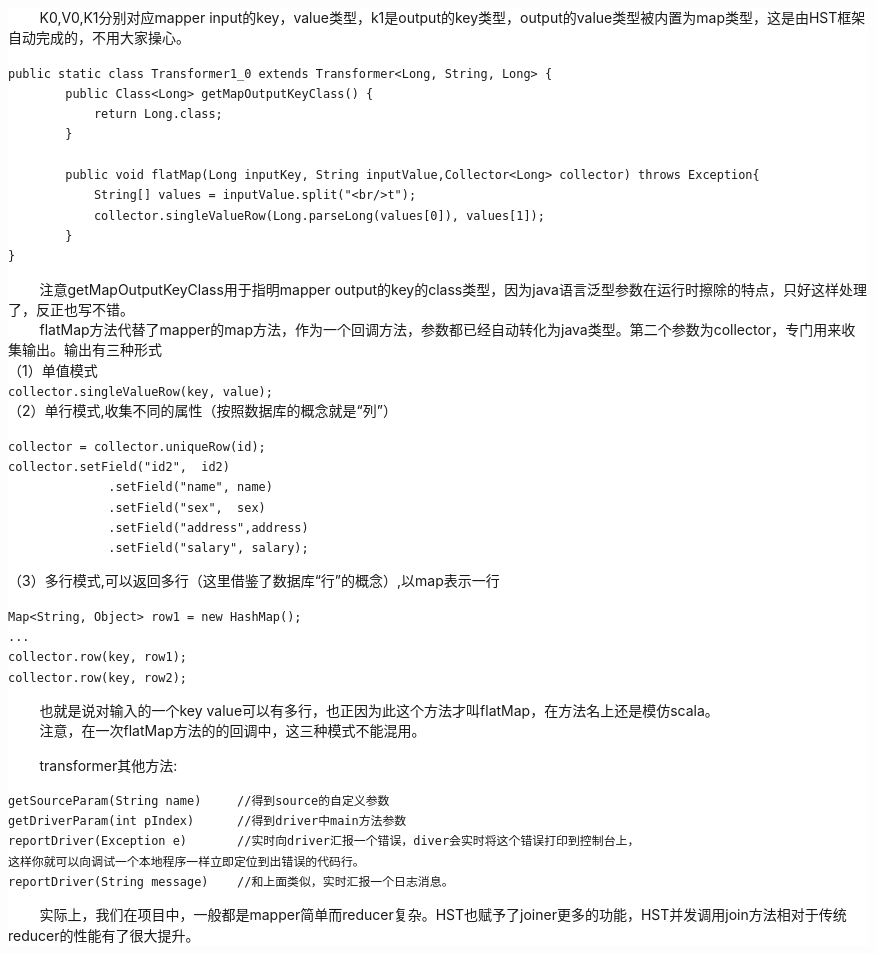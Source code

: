 &nbsp;&nbsp;&nbsp;&nbsp;&nbsp;&nbsp;&nbsp;&nbsp;K0,V0,K1分别对应mapper input的key，value类型，k1是output的key类型，output的value类型被内置为map类型，这是由HST框架自动完成的，不用大家操心。

```
public static class Transformer1_0 extends Transformer<Long, String, Long> {
		public Class<Long> getMapOutputKeyClass() {
			return Long.class;
		}
		
		public void flatMap(Long inputKey, String inputValue,Collector<Long> collector) throws Exception{
			String[] values = inputValue.split("<br/>t");
			collector.singleValueRow(Long.parseLong(values[0]), values[1]);
		}
}
```

&nbsp;&nbsp;&nbsp;&nbsp;&nbsp;&nbsp;&nbsp;&nbsp;注意getMapOutputKeyClass用于指明mapper output的key的class类型，因为java语言泛型参数在运行时擦除的特点，只好这样处理了，反正也写不错。<br/>
&nbsp;&nbsp;&nbsp;&nbsp;&nbsp;&nbsp;&nbsp;&nbsp;flatMap方法代替了mapper的map方法，作为一个回调方法，参数都已经自动转化为java类型。第二个参数为collector，专门用来收集输出。输出有三种形式<br/>
（1）单值模式<br/>
	 `collector.singleValueRow(key, value);`<br/>
（2）单行模式,收集不同的属性（按照数据库的概念就是“列”）
```
collector = collector.uniqueRow(id);
collector.setField("id2",  id2)
			  .setField("name", name)
			  .setField("sex",  sex)
			  .setField("address",address)
			  .setField("salary", salary);
```
（3）多行模式,可以返回多行（这里借鉴了数据库“行”的概念）,以map表示一行
```
Map<String, Object> row1 = new HashMap();
...
collector.row(key, row1);
collector.row(key, row2);
```
&nbsp;&nbsp;&nbsp;&nbsp;&nbsp;&nbsp;&nbsp;&nbsp;也就是说对输入的一个key value可以有多行，也正因为此这个方法才叫flatMap，在方法名上还是模仿scala。<br/>
&nbsp;&nbsp;&nbsp;&nbsp;&nbsp;&nbsp;&nbsp;&nbsp;注意，在一次flatMap方法的的回调中，这三种模式不能混用。

&nbsp;&nbsp;&nbsp;&nbsp;&nbsp;&nbsp;&nbsp;&nbsp;transformer其他方法:
```
getSourceParam(String name)     //得到source的自定义参数
getDriverParam(int pIndex)      //得到driver中main方法参数
reportDriver(Exception e)       //实时向driver汇报一个错误，diver会实时将这个错误打印到控制台上，
这样你就可以向调试一个本地程序一样立即定位到出错误的代码行。
reportDriver(String message)    //和上面类似，实时汇报一个日志消息。
```
&nbsp;&nbsp;&nbsp;&nbsp;&nbsp;&nbsp;&nbsp;&nbsp;实际上，我们在项目中，一般都是mapper简单而reducer复杂。HST也赋予了joiner更多的功能，HST并发调用join方法相对于传统reducer的性能有了很大提升。
